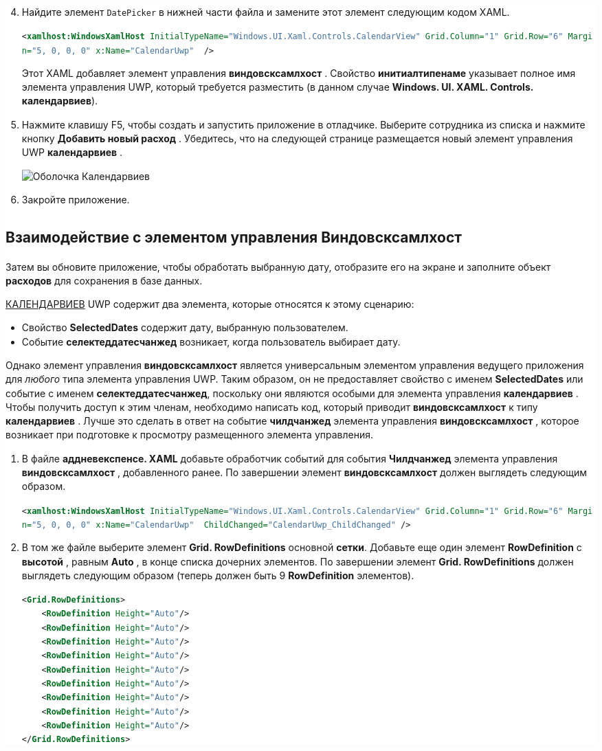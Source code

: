 4. Найдите элемент `DatePicker` в нижней части файла и замените этот элемент следующим кодом XAML.

    ```xml
    <xamlhost:WindowsXamlHost InitialTypeName="Windows.UI.Xaml.Controls.CalendarView" Grid.Column="1" Grid.Row="6" Margin="5, 0, 0, 0" x:Name="CalendarUwp"  />
    ```

    Этот XAML добавляет элемент управления **виндовсксамлхост** . Свойство **инитиалтипенаме** указывает полное имя элемента управления UWP, который требуется разместить (в данном случае **Windows. UI. XAML. Controls. календарвиев**).

5. Нажмите клавишу F5, чтобы создать и запустить приложение в отладчике. Выберите сотрудника из списка и нажмите кнопку **Добавить новый расход** . Убедитесь, что на следующей странице размещается новый элемент управления UWP **календарвиев** .

    ![Оболочка Календарвиев](images/wpf-modernize-tutorial/CalendarViewWrapper.png)

6. Закройте приложение.

## <a name="interact-with-the-windowsxamlhost-control"></a>Взаимодействие с элементом управления Виндовсксамлхост

Затем вы обновите приложение, чтобы обработать выбранную дату, отобразите его на экране и заполните объект **расходов** для сохранения в базе данных.

[КАЛЕНДАРВИЕВ](https://docs.microsoft.com/uwp/api/Windows.UI.Xaml.Controls.CalendarView) UWP содержит два элемента, которые относятся к этому сценарию:

- Свойство **SelectedDates** содержит дату, выбранную пользователем.
- Событие **селектеддатесчанжед** возникает, когда пользователь выбирает дату.

Однако элемент управления **виндовсксамлхост** является универсальным элементом управления ведущего приложения для *любого* типа элемента управления UWP. Таким образом, он не предоставляет свойство с именем **SelectedDates** или событие с именем **селектеддатесчанжед**, поскольку они являются особыми для элемента управления **календарвиев** . Чтобы получить доступ к этим членам, необходимо написать код, который приводит **виндовсксамлхост** к типу **календарвиев** . Лучше это сделать в ответ на событие **чилдчанжед** элемента управления **виндовсксамлхост** , которое возникает при подготовке к просмотру размещенного элемента управления.

1. В файле **аддневекспенсе. XAML** добавьте обработчик событий для события **Чилдчанжед** элемента управления **виндовсксамлхост** , добавленного ранее. По завершении элемент **виндовсксамлхост** должен выглядеть следующим образом.

    ```xml
    <xamlhost:WindowsXamlHost InitialTypeName="Windows.UI.Xaml.Controls.CalendarView" Grid.Column="1" Grid.Row="6" Margin="5, 0, 0, 0" x:Name="CalendarUwp"  ChildChanged="CalendarUwp_ChildChanged" />
    ```

2. В том же файле выберите элемент **Grid. RowDefinitions** основной **сетки**. Добавьте еще один элемент **RowDefinition** с **высотой** , равным **Auto** , в конце списка дочерних элементов. По завершении элемент **Grid. RowDefinitions** должен выглядеть следующим образом (теперь должен быть 9 **RowDefinition** элементов).

    ```xml
    <Grid.RowDefinitions>
        <RowDefinition Height="Auto"/>
        <RowDefinition Height="Auto"/>
        <RowDefinition Height="Auto"/>
        <RowDefinition Height="Auto"/>
        <RowDefinition Height="Auto"/>
        <RowDefinition Height="Auto"/>
        <RowDefinition Height="Auto"/>
        <RowDefinition Height="Auto"/>
        <RowDefinition Height="Auto"/>
    </Grid.RowDefinitions>
    ```
